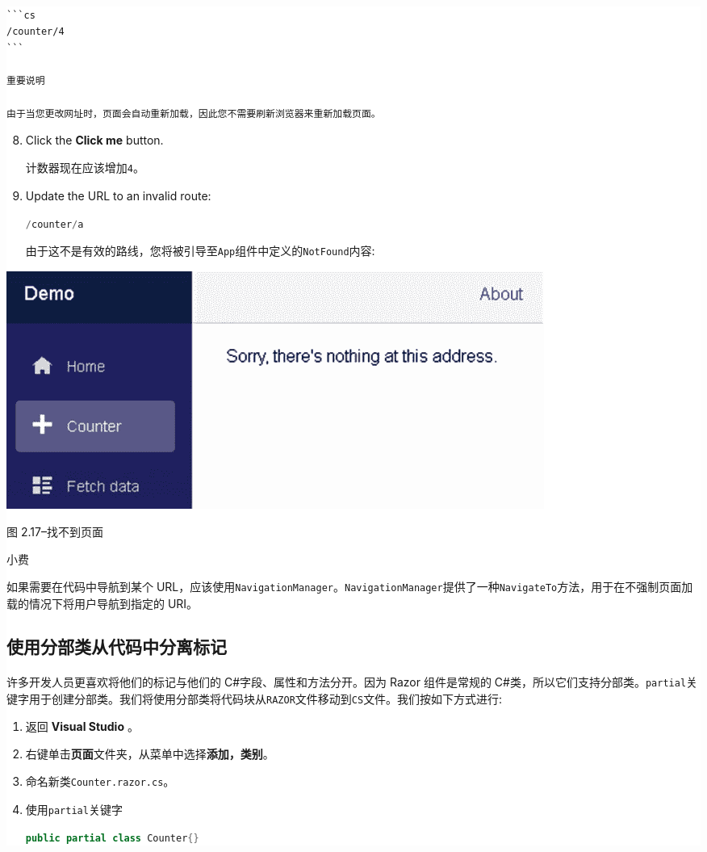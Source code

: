     ```cs
    /counter/4
    ```

    重要说明

    由于当您更改网址时，页面会自动重新加载，因此您不需要刷新浏览器来重新加载页面。

8.  Click the **Click me** button.

    计数器现在应该增加`4`。

9.  Update the URL to an invalid route:

    ```cs
    /counter/a
    ```

    由于这不是有效的路线，您将被引导至`App`组件中定义的`NotFound`内容:

![Figure 2.17 – Page not found ](img/Figure_2.17_B16786.jpg)

图 2.17–找不到页面

小费

如果需要在代码中导航到某个 URL，应该使用`NavigationManager`。`NavigationManager`提供了一种`NavigateTo`方法，用于在不强制页面加载的情况下将用户导航到指定的 URI。

## 使用分部类从代码中分离标记

许多开发人员更喜欢将他们的标记与他们的 C#字段、属性和方法分开。因为 Razor 组件是常规的 C#类，所以它们支持分部类。`partial`关键字用于创建分部类。我们将使用分部类将代码块从`RAZOR`文件移动到`CS`文件。我们按如下方式进行:

1.  返回 **Visual Studio** 。
2.  右键单击**页面**文件夹，从菜单中选择**添加，类别**。
3.  命名新类`Counter.razor.cs`。
4.  使用`partial`关键字

    ```cs
    public partial class Counter{}
    ```
